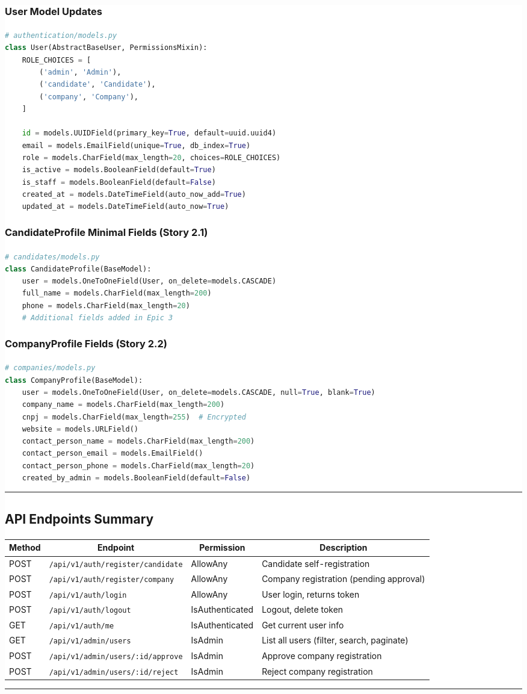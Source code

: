 ### User Model Updates
```python
# authentication/models.py
class User(AbstractBaseUser, PermissionsMixin):
    ROLE_CHOICES = [
        ('admin', 'Admin'),
        ('candidate', 'Candidate'),
        ('company', 'Company'),
    ]

    id = models.UUIDField(primary_key=True, default=uuid.uuid4)
    email = models.EmailField(unique=True, db_index=True)
    role = models.CharField(max_length=20, choices=ROLE_CHOICES)
    is_active = models.BooleanField(default=True)
    is_staff = models.BooleanField(default=False)
    created_at = models.DateTimeField(auto_now_add=True)
    updated_at = models.DateTimeField(auto_now=True)
```

### CandidateProfile Minimal Fields (Story 2.1)
```python
# candidates/models.py
class CandidateProfile(BaseModel):
    user = models.OneToOneField(User, on_delete=models.CASCADE)
    full_name = models.CharField(max_length=200)
    phone = models.CharField(max_length=20)
    # Additional fields added in Epic 3
```

### CompanyProfile Fields (Story 2.2)
```python
# companies/models.py
class CompanyProfile(BaseModel):
    user = models.OneToOneField(User, on_delete=models.CASCADE, null=True, blank=True)
    company_name = models.CharField(max_length=200)
    cnpj = models.CharField(max_length=255)  # Encrypted
    website = models.URLField()
    contact_person_name = models.CharField(max_length=200)
    contact_person_email = models.EmailField()
    contact_person_phone = models.CharField(max_length=20)
    created_by_admin = models.BooleanField(default=False)
```

---

## API Endpoints Summary

| Method | Endpoint | Permission | Description |
|--------|----------|------------|-------------|
| POST | `/api/v1/auth/register/candidate` | AllowAny | Candidate self-registration |
| POST | `/api/v1/auth/register/company` | AllowAny | Company registration (pending approval) |
| POST | `/api/v1/auth/login` | AllowAny | User login, returns token |
| POST | `/api/v1/auth/logout` | IsAuthenticated | Logout, delete token |
| GET | `/api/v1/auth/me` | IsAuthenticated | Get current user info |
| GET | `/api/v1/admin/users` | IsAdmin | List all users (filter, search, paginate) |
| POST | `/api/v1/admin/users/:id/approve` | IsAdmin | Approve company registration |
| POST | `/api/v1/admin/users/:id/reject` | IsAdmin | Reject company registration |

---